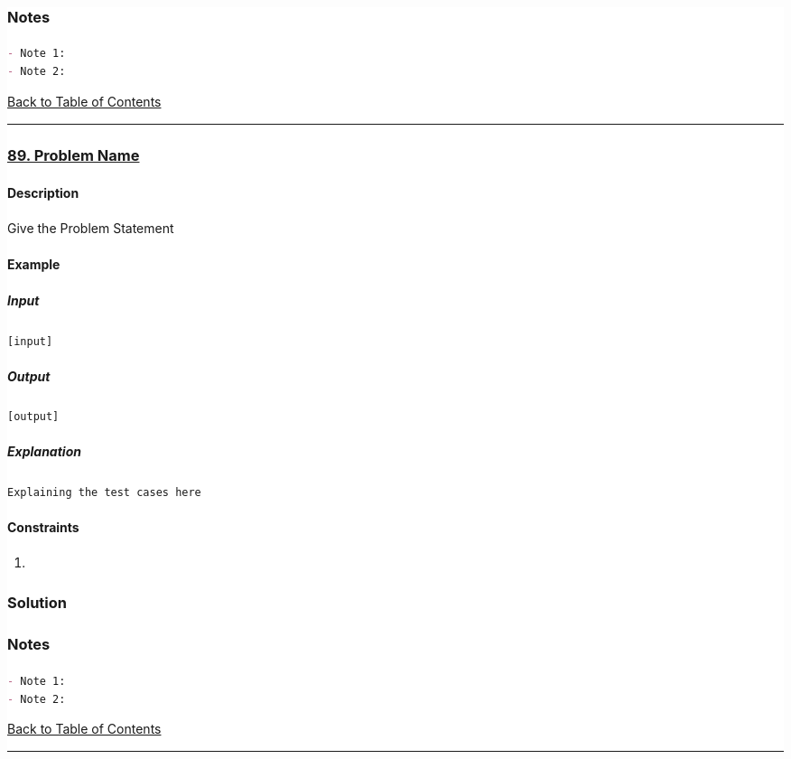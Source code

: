 ```java

```

### Notes

```markdown
- Note 1: 
- Note 2: 
```

[Back to Table of Contents](#list-of-problems)

---

### [89. Problem Name](https://leetcode.com/problems/problem-name/)

#### Description

Give the Problem Statement

#### Example

##### Input
```plaintext
[input]
```

##### Output
```plaintext
[output]
```

##### Explanation
```plaintext
Explaining the test cases here
```

#### Constraints

1. 

### Solution

```java

```

### Notes

```markdown
- Note 1: 
- Note 2: 
```

[Back to Table of Contents](#list-of-problems)

---